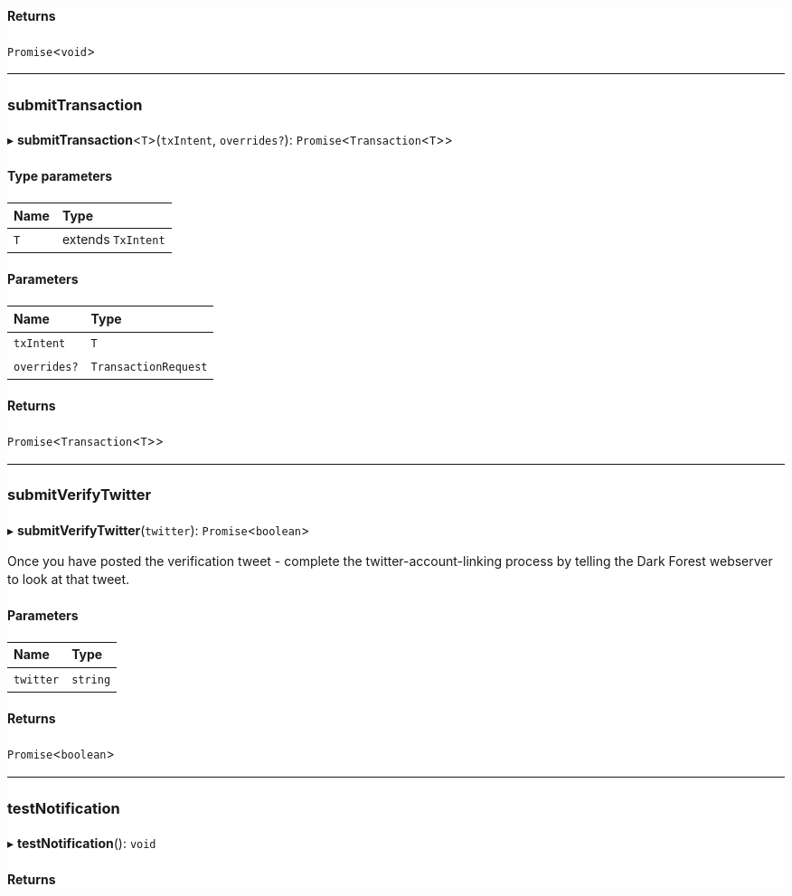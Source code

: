 #### Returns

`Promise`<`void`\>

---

### submitTransaction

▸ **submitTransaction**<`T`\>(`txIntent`, `overrides?`): `Promise`<`Transaction`<`T`\>\>

#### Type parameters

| Name | Type               |
| :--- | :----------------- |
| `T`  | extends `TxIntent` |

#### Parameters

| Name         | Type                 |
| :----------- | :------------------- |
| `txIntent`   | `T`                  |
| `overrides?` | `TransactionRequest` |

#### Returns

`Promise`<`Transaction`<`T`\>\>

---

### submitVerifyTwitter

▸ **submitVerifyTwitter**(`twitter`): `Promise`<`boolean`\>

Once you have posted the verification tweet - complete the twitter-account-linking
process by telling the Dark Forest webserver to look at that tweet.

#### Parameters

| Name      | Type     |
| :-------- | :------- |
| `twitter` | `string` |

#### Returns

`Promise`<`boolean`\>

---

### testNotification

▸ **testNotification**(): `void`

#### Returns
